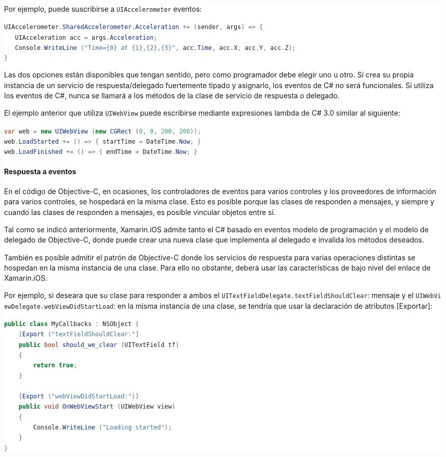 Por ejemplo, puede suscribirse a `UIAccelerometer` eventos:

```csharp
UIAccelerometer.SharedAccelerometer.Acceleration += (sender, args) => {
   UIAcceleration acc = args.Acceleration;
   Console.WriteLine ("Time={0} at {1},{2},{3}", acc.Time, acc.X, acc.Y, acc.Z);
}
```

Las dos opciones están disponibles que tengan sentido, pero como programador debe elegir uno u otro. Si crea su propia instancia de un servicio de respuesta/delegado fuertemente tipado y asignarlo, los eventos de C# no será funcionales. Si utiliza los eventos de C#, nunca se llamará a los métodos de la clase de servicio de respuesta o delegado.

El ejemplo anterior que utiliza `UIWebView` puede escribirse mediante expresiones lambda de C# 3.0 similar al siguiente:

```csharp
var web = new UIWebView (new CGRect (0, 0, 200, 200));
web.LoadStarted += () => { startTime = DateTime.Now; }
web.LoadFinished += () => { endTime = DateTime.Now; }
```


#### <a name="responding-to-events"></a>Respuesta a eventos

En el código de Objective-C, en ocasiones, los controladores de eventos para varios controles y los proveedores de información para varios controles, se hospedará en la misma clase. Esto es posible porque las clases de responden a mensajes, y siempre y cuando las clases de responden a mensajes, es posible vincular objetos entre sí.

Tal como se indicó anteriormente, Xamarin.iOS admite tanto el C# basado en eventos modelo de programación y el modelo de delegado de Objective-C, donde puede crear una nueva clase que implementa al delegado e invalida los métodos deseados.

También es posible admitir el patrón de Objective-C donde los servicios de respuesta para varias operaciones distintas se hospedan en la misma instancia de una clase. Para ello no obstante, deberá usar las características de bajo nivel del enlace de Xamarin.iOS.

Por ejemplo, si deseara que su clase para responder a ambos el `UITextFieldDelegate.textFieldShouldClear`: mensaje y el `UIWebViewDelegate.webViewDidStartLoad`: en la misma instancia de una clase, se tendría que usar la declaración de atributos [Exportar]:

```csharp
public class MyCallbacks : NSObject {
    [Export ("textFieldShouldClear:"]
    public bool should_we_clear (UITextField tf)
    {
        return true;
    }

    [Export ("webViewDidStartLoad:")]
    public void OnWebViewStart (UIWebView view)
    {
        Console.WriteLine ("Loading started");
    }
}
```

